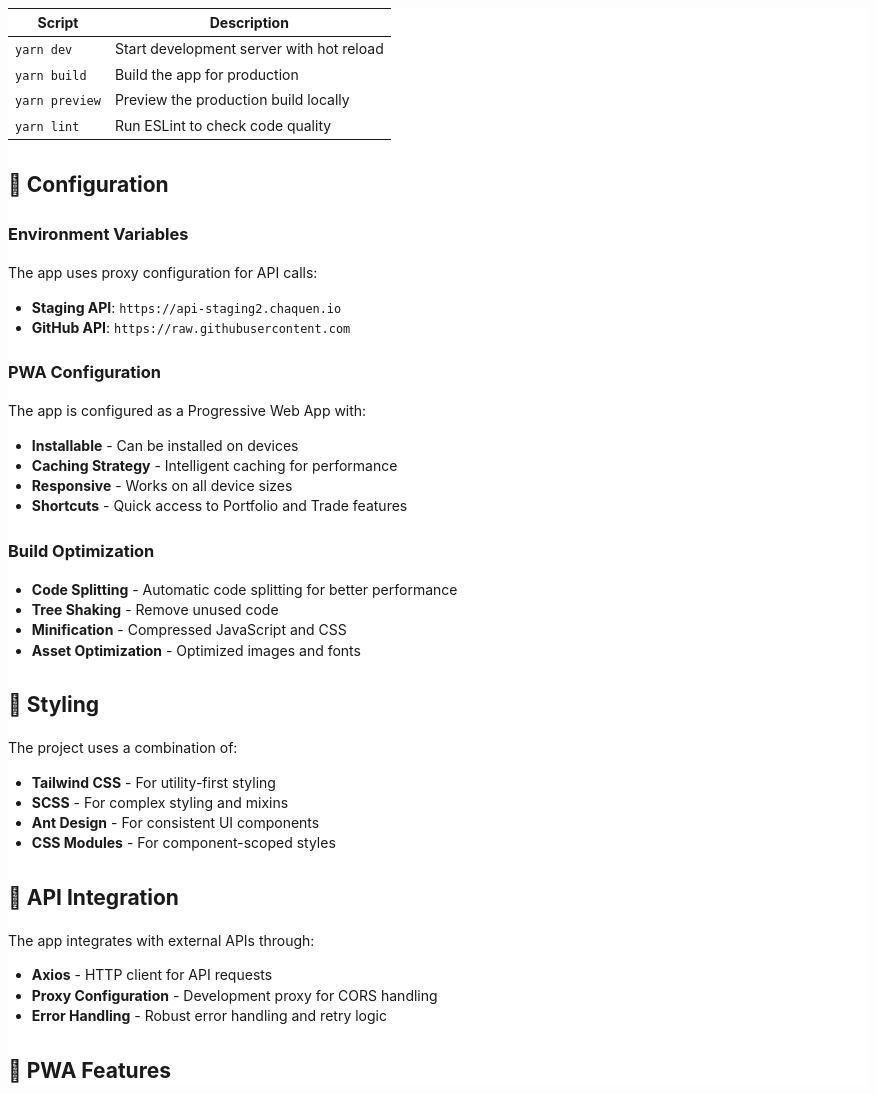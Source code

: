 | Script         | Description                              |
| -------------- | ---------------------------------------- |
| `yarn dev`     | Start development server with hot reload |
| `yarn build`   | Build the app for production             |
| `yarn preview` | Preview the production build locally     |
| `yarn lint`    | Run ESLint to check code quality         |

## 🔧 Configuration

### Environment Variables

The app uses proxy configuration for API calls:

- **Staging API**: `https://api-staging2.chaquen.io`
- **GitHub API**: `https://raw.githubusercontent.com`

### PWA Configuration

The app is configured as a Progressive Web App with:

- **Installable** - Can be installed on devices
- **Caching Strategy** - Intelligent caching for performance
- **Responsive** - Works on all device sizes
- **Shortcuts** - Quick access to Portfolio and Trade features

### Build Optimization

- **Code Splitting** - Automatic code splitting for better performance
- **Tree Shaking** - Remove unused code
- **Minification** - Compressed JavaScript and CSS
- **Asset Optimization** - Optimized images and fonts

## 🎨 Styling

The project uses a combination of:

- **Tailwind CSS** - For utility-first styling
- **SCSS** - For complex styling and mixins
- **Ant Design** - For consistent UI components
- **CSS Modules** - For component-scoped styles

## 🔗 API Integration

The app integrates with external APIs through:

- **Axios** - HTTP client for API requests
- **Proxy Configuration** - Development proxy for CORS handling
- **Error Handling** - Robust error handling and retry logic

## 📱 PWA Features
